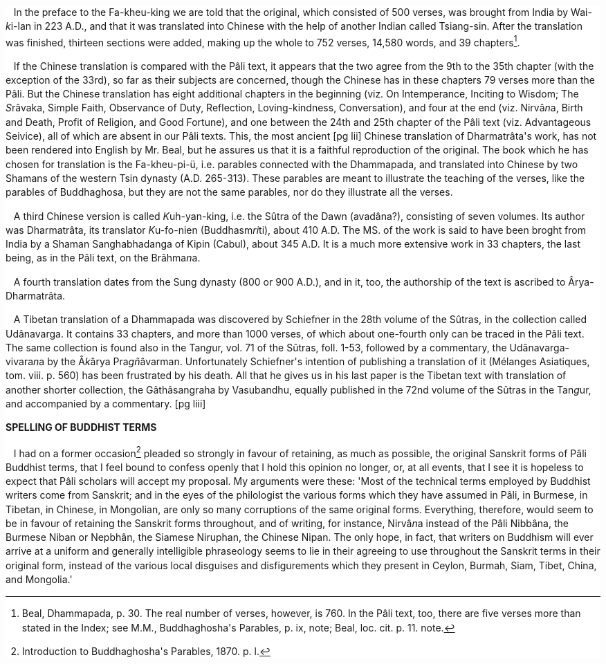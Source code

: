    In the preface to the Fa-kheu-king we are told that the original, which consisted of 500 verses, was brought from India by Wai-*k*i-lan in 223 A.D., and that it was translated into Chinese with the help of another Indian called Tsiang-sin. After the translation was finished, thirteen sections were added, making up the whole to 752 verses, 14,580 words, and 39 chapters[^fn_li_1].

[^fn_li_1]: Beal, Dhammapada, p. 30. The real number of verses, however, is 760. In the Pâli text, too, there are five verses more than stated in the Index; see M.M., Buddhaghosha's Parables, p. ix, note; Beal, loc. cit. p. 11. note.

   If the Chinese translation is compared with the Pâli text, it appears that the two agree from the 9th to the 35th chapter (with the exception of the 33rd), so far as their subjects are concerned, though the Chinese has in these chapters 79 verses more than the Pâli. But the Chinese translation has eight additional chapters in the beginning (viz. On Intemperance, Inciting to Wisdom; The *S*râvaka, Simple Faith, Observance of Duty, Reflection, Loving-kindness, Conversation), and four at the end (viz. Nirvâ*n*a, Birth and Death, Profit of Religion, and Good Fortune), and one between the 24th and 25th chapter of the Pâli text (viz. Advantageous Seivice), all of which are absent in our Pâli texts. This, the most ancient [pg lii] Chinese translation of Dharmatrâta's work, has not been rendered into English by Mr. Beal, but he assures us that it is a faithful reproduction of the original. The book which he has chosen for translation is the Fa-kheu-pi-ü, i.e. parables connected with the Dhammapada, and translated into Chinese by two Shamans of the western Tsin dynasty (A.D. 265-313). These parables are meant to illustrate the teaching of the verses, like the parables of Buddhaghosa, but they are not the same parables, nor do they illustrate all the verses.

   A third Chinese version is called *K*uh-yan-king, i.e. the Sûtra of the Dawn (avadâna?), consisting of seven volumes. Its author was Dharmatrâta, its translator *K*u-fo-nien (Buddhasm*ri*ti), about 410 A.D. The MS. of the work is said to have been broght from India by a Shaman Sanghabhadanga of Kipin (Cabul), about 345 A.D. It is a much more extensive work in 33 chapters, the last being, as in the Pâli text, on the Brâhma*n*a.

   A fourth translation dates from the Sung dynasty (800 or 900 A.D.), and in it, too, the authorship of the text is ascribed to Ârya-Dharmatrâta.

   A Tibetan translation of a Dhammapada was discovered by Schiefner in the 28th volume of the Sûtras, in the collection called Udânavarga. It contains 33 chapters, and more than 1000 verses, of which about one-fourth only can be traced in the Pâli text. The same collection is found also in the Tan*g*ur, vol. 71 of the Sûtras, foll. 1-53, followed by a commentary, the Udânavarga-vivara*n*a by the Â*k*ârya Pra*gñ*âvarman. Unfortunately Schiefner's intention of publishing a translation of it (Mélanges Asiatiques, tom. viii. p. 560) has been frustrated by his death. All that he gives us in his last paper is the Tibetan text with translation of another shorter collection, the Gâthâsangraha by Vasubandhu, equally published in the 72nd volume of the Sûtras in the Tan*g*ur, and accompanied by a commentary. [pg liii]

**SPELLING OF BUDDHIST TERMS**

   I had on a former occasion[^fn_liii_1] pleaded so strongly in favour of retaining, as much as possible, the original Sanskrit forms of Pâli Buddhist terms, that I feel bound to confess openly that I hold this opinion no longer, or, at all events, that I see it is hopeless to expect that Pâli scholars will accept my proposal. My arguments were these: 'Most of the technical terms employed by Buddhist writers come from Sanskrit; and in the eyes of the philologist the various forms which they have assumed in Pâli, in Burmese, in Tibetan, in Chinese, in Mongolian, are only so many corruptions of the same original forms. Everything, therefore, would seem to be in favour of retaining the Sanskrit forms throughout, and of writing, for instance, Nirvâ*n*a instead of the Pâli Nibbâna, the Burmese Niban or Nepbhân, the Siamese Niruphan, the Chinese Nipan. The only hope, in fact, that writers on Buddhism will ever arrive at a uniform and generally intelligible phraseology seems to lie in their agreeing to use throughout the Sanskrit terms in their original form, instead of the various local disguises and disfigurements which they present in Ceylon, Burmah, Siam, Tibet, China, and Mongolia.'

[^fn_liii_1]: Introduction to Buddhaghosha's Parables, 1870. p. l.



[^1]: Published in Sacred Books of the East, vol. 10, 1881.  Online at http://www.sacred-texts.com/bud/sbe10/index.htm
[^fn_ix_1]: see Feer, Journal Asiatique, 1871, p. 263. There is now at least one complete MS. of the Tipi*t*aka, the Phayre MS., at the India Office, and Professor Forchhammer has just published a most useful List of Pâli MSS. collected in Burma, the largest collection hitherto known.
[^fn_ix_2]: See Childers, s. v. Nikâya, and extracts from Buddhaghosa's commentary on the Brahma*g*âla-sutta.
[^fn_x_1]: The figures within brackets refer to the other list of books in the Khuddaka-nikiya. See also [p. xxviii] (#page_xxviii).
[^fn_x_2]: M. Léon Feer in the Journal Asiatique, 1871, p. 266, mentions another commentary of a more philosophical character, equally ascribed to Buddhaghosa. and having the title Vivara Bra Dhammapada, i.e. L'auguste Dhammapada dévoilé. Professor Forchhammer in his 'List of Manuscripts,' 1879-80, mentions the following works in connection with the Dhammapada: Dhammapada-Nissayo; Dh. P. A*tth*akathâ by Buddhaghosa; Dh. P. A*tth*akathâ Nissayo. 3 vols., containing a complete translation of the commentary; Dh. P. Va*tth*u. Of printed books he quotes: Kayanupassanakyam, a work based on the *G*arâvaggo, Mandalay, 1876 (390 pages), and Dhammapada-desanakyam, printed in 'British Burma News.'
[^fn_xi_1]: Indian Antiquary, 1880, p. 233.
[^fn_xi_2]: See some important remarks on this subject in Fausböll's Introduction to Sutta-nipita, [p. xi](http://www.sacred-texts.com/bud/sbe10/sbe1032.htm#page_xi).
[^fn_xii_1]: Bigandet, Life of Gaudama (Rangoon, 1866), p. 350; but also p. 120 note.
[^fn_xii_2]: See Childers, s.v. Tipi*t*aka. There is a curious passage in Buddhaghosa's account of the First Council. 'Now one may ask,' he says, 'Is there or is there not in this first Parâ*g*ika anything to be taken away or added?' I reply, There is nothing in the words of the Blessed Buddha that can be taken away, for the Buddhas speak not even a single syllable in vain, yet in the words of disciples and devatâs there are things which may be omitted, and these the elders who made the recension, did omit. On the other hand, additions are everywhere necessary, and accordingly, whenever it was necessary to add anything, they added it. If it be asked, What are the additions referred to? I reply, Only sentences necessary to connect the text, as 'at that time,' 'again at that time,' 'and so forth.'
[^fn_xii_3]: Pèlerins Bouddhistes, vol. i. p. 158.
[^fn_xiii_1]: Mahâva*m*sa, p. 37; Dîpava*m*sa VII, 28-31; Buddhaghosha's Parables, p. xviii.
[^fn_xiii_2]: Bigandet, Life of Gaudama, p. 351.
[^fn_xiii_3]: Dr. E. Müller (Indian Antiquary, Nov. 1880, p. 270) has discovered inscriptions in Ceylon, belonging to Devanapiya Maharâ*g*a Gâmi*n*i Tissa, whom he identifes with Va*tt*agâmani.
[^fn_xiii_4]: The same account is given in the Dîpava*m*sa XX, 20, and in the Sârasangraha, as quoted by Spence Hardy, Legends, p. 192. As throwing light on the completeness of the Buddhist canon at the time of King Va*tt*agâmani, it should be mentioned that, according to the commentary on the Mahâva*m*sa (Turnour, p. liii), the sect of the Dhammaru*k*ikas established itself at the Abhayavihâra, which had been constructed by Va*tt*agâmani, and that one of the grounds of their secession was their refusing to acknowledge the Parivâra (thus I read instead of Pariwána) as part of the Vinaya-pi*t*aka. According to the Dîpava*m*sa (VII, 42) Mahinda knew the Parivâra.
[^fn_xiv_1]: A note is added, stating that several portions of the other two divisions also of the Pi*t*akattaya were translated into the Sinhalese language, and that these alone are consulted by the priests, who are unacquainted with Pâli. On the other hand, it is stated that the Sinhalese text of the A*tt*hakathâ exists no longer. See Spence Hardy, Legends, p. xxv, and p. 69.
[^fn_xv_1]: 'Ungefähr 50 Jahre älter als Mahânâma ist Buddhaghosha,' see Westergaard, Über Buddha's Todesjahr, p. 99.
[^fn_xvi_1]: Introduction, p. ii. The *K*ûlava*m*sa is mentioned with the Mahâva*m*sa, both as the works of Mahânâma, by Professor Forchhammer in his List of Pâli MSS.
[^fn_xvi_2]: Introduction, p. xci.
[^fn_xvi_3]: See Rhys Davids, Journal of the Royal Asiatic Society, 1875, p. 196.
[^fn_xvii_1]: Introduction, p. liii.
[^fn_xviii_1]: Mr. Turnour added a note in which he states that Dîpava*m*sa is here meant for Mahâva*m*sa, but whether brought down to this period, or only to the end of the reign of Mahâsena, to which alone the *T*îkâ extends, there is no means of ascertaining (p. 257).
[^fn_xx_1]: Dr. Oldenberg informs me that the commentator quotes various readings in the text of the Mahâva*m*sa.
[^fn_xx_2]: The passage, quoted by Professor Minayeff from the Sâsanava*m*sa, would assign to Buddhaghosa the date of 930-543 = 387 A.D., which can easily be reconciled with his accepted date. If he is called the contemporary of Siripâla, we ought to know who that Siripâla is.
[^fn_xxi_1]: See Bigandet, Life of Gaudama. pp. 351, 381.
[^fn_xxi_2]: On this vihâra, its foundation and character, see Oldenberg, Vinaya, vol. i. p. liii; Hiouen-thsang, III, p. 487 seq.
[^fn_xxiii_1]: Mahâva*m*sa, p. 250, translated by Turnour.
[^fn_xxiii_2]: The Burmese entertain the highest respect for Buddhaghosa. Bishop Bigandet, in his Life or Legend of Gaudama (Rangoon, 1866), writes: 'It is perhaps as well to mention here an epoch which has been, at all times, famous in the history of Budhism in Burma. I allude to the voyage which a Religious of Thaton, named Budhagosa, made to Ceylon, in the year of religion 943 = 400 A.D. The object of this voyage was to procure a copy of the scriptures. He succeeded in his undertaking. He made use of the Burmese, or rather Talaing characters, in transcribing the manuscripts, which were written with the characters of Magatha. The Burmans lay much stress upon that voyage, and always carefully note down the year it took place. In fact, it is to Budhagosa that the people living on the shores of the Gulf of Martaban owe the possession of the Budhist scriptures. From Thaton, the collection made by Budhagosa was transferred to Pagan, six hundred and fifty years after it had been imported from Ceylon.' See ibid. p. 392.
[^fn_xxiv_1]: He had written the *Ñ*ânodaya, and the A*tth*asâlinî, a commentary on the Dhamma-sanga*n*i, before he went to Ceylon. Cf. Mahâva*m*sa, p. 251.
[^fn_xxiv_2]: He learnt the five Nikâyas, and the seven sections (of the Abhidhamma); the two Vibhangas of the Vinaya, the Parivâra and the Khandhaka. See Dîpava*m*sa VII, 42.
[^fn_xxv_1]: On the importance of oral tradition in the history of Sanskrit literature see the writer's Ancient Sanskrit Literature, 1859, pp. 497-524.
[^fn_xxv_2]: Mahâva*m*sa, p. 207; Dîpava*m*sa XX, 20.
[^fn_xxv_3]: Mahâva*m*sa, p. 251.
[^fn_xxvi_1]: See Childers, s.v. Nikâya.
[^fn_xxvii_1]: Dîpava*m*sa VII, 40.
[^fn_xxvii_2]: Dîpava*m*sa VII, 55.
[^fn_xxvii_3]: Dr. Oldenberg, in his Introduction to the Vinaya-pi*t*aka, p. xxxii.
[^fn_xxvii_4]: Oldenberg, Vinaya-pi*t*aka I, p. xvi, treats it as an extended reading of Pâtimokkha.
[^fn_xxviii_1]: The Mahâparinibbâna-sutta, ed. by Childers, Journal of the Royal Asiatic Society, translated with other Suttas by Rhys Dayids ([S.B.E. vol. xi](http://www.sacred-texts.com/bud/sbe11/index.htm)). Sept Suttas Palis, par Grimblot, Paris, l876.
[^fn_xxviii_2]: The first four are sometimes called the Four Nikâyas, the five together the five Nikâyas. They represent the Dharma, as settled at the First and Second Councils, described in the *K*ullavagga (Oldenberg, I, p. xi).
[^fn_xxviii_3]: Sometimes Khuddaka-nikâya stands for the whole Vinaya and Abhidhamma- pi*t*aka, with the fifteen divisions here given of Khuddaka-nikâya. In the commentary on the Brahma*g*âla-sutta it is said that the Dîghanikâya professors rehearsed the text of the *G*âtaka, Mahâ and *K*ulla Niddesa, Pa*t*isambhidâmagga, Suttanipâta, Dhammapada, Udâna, Itivuttaka, Vimâna, and Petavatthu, Thera and Therî Gâthâ, and called it Khuddakagantha, and made it a canonical text, forming part of the Abhidhamma; while the Ma*ggh*imanikâya professors assert that, with the addition of the *K*ariyâpi*t*aka, Apadâna, and Buddhava*m*sa, the whole of this Khuddakagantha was included in the Suttapi*t*aka. See Childers, s.v. Nikâya;. See also [p. x] (#page_x).
[^fn_xxviii_4]: Published by Childers, Journal of the Royal Asiatic Society, 1869.
[^fn_xxviii_5]: Published by Fausböll, 1855.
[^fn_xxviii_6]: Thirty translated by Sir Coomâra Swâmy; the whole by Fausböll, in Sacred Books of the East, vol. x.
[^fn_xxviii_7]: Published by Fausböll, translated by Rhys Davids.
[^fn_xxix_1]: Buddhaghosa does not say whether these were recited at the First Council.
[^fn_xxix_1]: Buddhaghosa does not say whether these were recited at the First Council.
[^fn_xxix_1]: Buddhaghosa does not say whether these were recited at the First Council.
[^fn_xxix_2]: Partly translated by Gogerly, Journal of the Asiatic Society of Ceylon, 1852.
[^fn_xxix_3]: Cf. Gogerly, Journal of the Asiatic Society of Ceylon. 1848, p. 7.
[^fn_xxix_4]: See Oldenberg's Vinaya-pi*t*aka, Introduction. p. xxv. The kings A*g*âta*s*atru (485-453 B.C.), Udâyin (453-437 B.C.), and Mu*nd*a (437-429 B.C.) are all mentioned in the Tipi*t*aka. See Oldenberg, Zeitschrift der D. M. G., XXXIV. pp. 752, 753.
[^fn_xxx_1]: Oldenberg, Introduction, p. xxix.
[^fn_xxx_2]: Oldenberg, loc. cit. p. xx.
[^fn_xxxi_1]: Loc. cit. pp. xxvi-xxviii.
[^fn_xxxi_2]: There are several Chinese translations of Sûtras on the subject of the Mahâparinirvâ*n*a. Three belong to the Mahâyâna school: 1. Mahâparinirvâ*n*a-sûtra, translated by Dharmaraksha, about 414-423 A.D.; afterwards revised, 424-453 (Nos. 113, 114). 2. Translation by Fa-hian and Buddhabhadra, about 415 A.D.; less complete (No. 120). 3. Translation (vaipulya) by Dharmaraksha I, i.e. *K*u Fa-hu, about 261-308 A.D. (No. 116). Three belong to the Hînayâna school: 1. Mahiparinirvâ*n*a-sûtra. translated by Po-fa-tsu, about 290-306 A.D. (No. 552). 2. Translation under the Eastern Tsin dynasty, 317-42O A.D. (No. 119). 3. Translation by Fa-hian, about 415 A.D. (No. 118).
[^fn_xxxii_1]: Feer, Revue Critique, 1870, No. 24, p. 377.
[^fn_xxxii_2]: Introduction. pp. x, xii.
[^fn_xxxii_3]: Dr. Oldenberg informs me that pi*t*aka occurs in the Kankîsuttanta in the Ma*ggh*ima Nikâya (Turnour's MS., fol. the), but applied to the Veda. He also refers to the tipi*t*akâ*k*âryas mentioned in the Western Cave inscriptions as compared with the Pa*ñk*anekâyâka in the square A*s*oka character inscriptions (Cunningham, Bharhut, pl. lvi, No. 52). In the Sûtrak*r*id-anga of the *G*ainas, too, the term pi*d*aga*m* occurs (MS. Berol. fol. 77 a). He admils, however, that pi*t*aka or tipi*t*aka, as the technical name of the Buddhist canon, has not yet been met with in that canon itself, and defends Dvipi*t*aka only as a convenient term.
[^fn_xxxiii_1]: See Academy, August 28, 1880, Division of Buddhist Scriptures.
[^fn_xxxiii_2]: Oldenberg, Introduction, p. xii; Turnour, Journal of the Asiatic Society of Bengal, vi, p. 510 seq.
[^fn_xxxv_1]: Mahâva*m*sa, p. 21.
[^fn_xxxvi_1]: According to Bigandet, Life of Gaudama, p. 361, the era of Buddha's death was introduced by A*g*âta*s*atru, at the conclusion of the First Council, and began in the year 46 of the older Eetzana era (p. 12). See, however, Rhys Davids, Num. Orient. vi, p. 38. In the Kâra*nd*a-vyûha, p. 96, a date is given as 300 after the Nirvâ*n*a, 't*ri*tîye varsha*s*ate gate mama parinirv*ri*tasya.' In the A*s*oka-avadâna we read, mama nirv*ri*tim ârabhya satavarshagata Upagupto nâma bhikshur utpatsyati.
[^fn_xxxvi_2]: Über Buddha's Todesjahr (1860), 1862.
[^fn_xxxvi_3]: The Greek name Sandrokyptus shows that the Pâli corruption *K*andagutta was not yet the recognised name of the king.
[^fn_xxxvi_4]: Mr. Rhys Davids accepts 315 B.C. as the date when, after the murder of king Nanda, *K*andragupta stept into the vacant throne, though he had begun to count his reign seven or eight years before. Buddhism, p. 22O.
[^fn_xxxvii_1]: Westergaard. loc. cit. p. 128.
[^fn_xxxvii_2]: Jaartelling der Zuidelijke Buddhisten, 1873.
[^fn_xxxvii_3]: See Professor Kern's remark in Indian Antiquary, 1874, p. 79.
[^fn_xxxviii_1]: When Professor Kern states that the Mahâva*m*sa (p. 22) places the Third Council 218 years after Buddha's death, this is not so. A*s*oka's abhisheka takes place in that year. The prophecy that a calamity would befall their religion, 118 years after the Second Council (Mahâva*m*sa, p. 28), does not refer to the Council, but to *K*andâ*s*oka's accession, 477 - 218 = 259 B.C.
[^fn_xxxix_1]: Westergaard, 320-296; Kern, 322-298.
[^fn_xl_1]: Three New Edicts of A*s*oka, Bombay, 1877; Second Notice, Bombay, 1878.
[^fn_xl_2]: Mr. Rhys Davids on p. 50 assigns the 35 years of Bindusâra rightly to the Purâ*n*as, the 38 years to the Ceylon Chronicles.
[^fn_xli_1]: Three Edicts. p. 21; Second Notice. pp. 9, 10.
[^fn_xli_2]: See Jacobi, Kalpa-sûtra of Bhadrabâhu, and Oldenberg, Zeitschrift der D.M.G., XXXIV, p. 749.
[^fn_xlii_1]: Oldenberg, loc. cit. p. 750.
[^fn_xlii_2]: The Dîpava*m*sa, an ancient Buddhist historical record. London, 1879.
[^fn_xlii_3]: Assuming twenty to be the minimum age at which a man could be ordained.
[^fn_xliii_1]: I take 60 (80), as given in Dîpava*m*sa V, 95, 107, instead of 66 (86), given in Dîpava*m*sa V. 94.
[^fn_xliv_1]: The combined patriarchates of *S*aunaka and Siggava are given as 99 by the Dîpava*m*sa.
[^fn_xlvi_1]: Cf. Dhammapada, v. 285, nibbâna*m* sugatena desita*m*.
[^fn_xlvi_2]: Buddhist Nirvâ*n*a, p. 62.
[^fn_xlvii_1]: Revue Critique, 1870, p. 378.
[^fn_xlvii_2]: D'Alwis, Pâli Grammar, p. 61.
[^fn_xlviii_1]: See M. M.'s Sanskrit Grammar, & sect; 519.
[^fn_xlviii_2]: Mr. D'Alwis' arguments (Buddhist Nirvâ*n*a, pp. 63-67) in support of this view, viz. the dhammapada may be a collective term, do not seem to me to strengthen my own conjecture.
[^fn_xlviii_3]: Dhammapada from Chinese, p. 4.
[^fn_xlviii_4]: Spence Hardy, Manual, p. 496.
[^fn_xlviii_5]: Burnouf, Lotus, p. 520, 'Ajoutons, pour terminer ce que nous trouvons à dire sur le mot magga, quelque commentaire qu'on en donne d'ailleurs, que suivant une définition rapportée par Turnour, le magga renferme une sous-division que l'on nomme pa*t*ipadâ, en sanscrit pratipad. Le magga, dit Tumour, est la voie qui conduit au Nibbâna, la pa*t*ipadâ, littéralement "la marche pas à pas, ou le degré," est la vie de rectitude qu'on doit suivre, quand on marche dans la voie du magga.'
[^fn_xlviii_6]: See Spence Hardy, Manual, p. 496. Should not *k*aturvidha-dharmapada, mentioned on p. 497, be translated by 'the fourfold path of the Law?' It can hardly be the fourfold word of the Law.
[^fn_xlix_1]: Catena, p. 207.
[^fn_xlix_2]: Several of the chapters have been translated by Mr. Gogerly, and have appeared in The Friend, vol. iv, 1840. (Spence Hardy, Eastern Monachism, p. 169.)
[^fn_xlix_3]: Buddhaghosha's Parables, translated from Burmese by Captain T. Rogers, R. E. With an Introduction, containing Buddha's Dhammapada, translated from Pâli by F. Max Müller. London, 1870.
[^fn_l_1]: Le Dhammapada avec introduction et notes par Fernand Hû, suivi du Sutra en 42 articles, traduit du Tibetain, par Léon Feer. Paris, 1878.
[^fn_l_2]: Texts from the Buddhist Canon, commonly known as Dhammapada, translated from the Chinese by Samuel Beal. London, 1878.